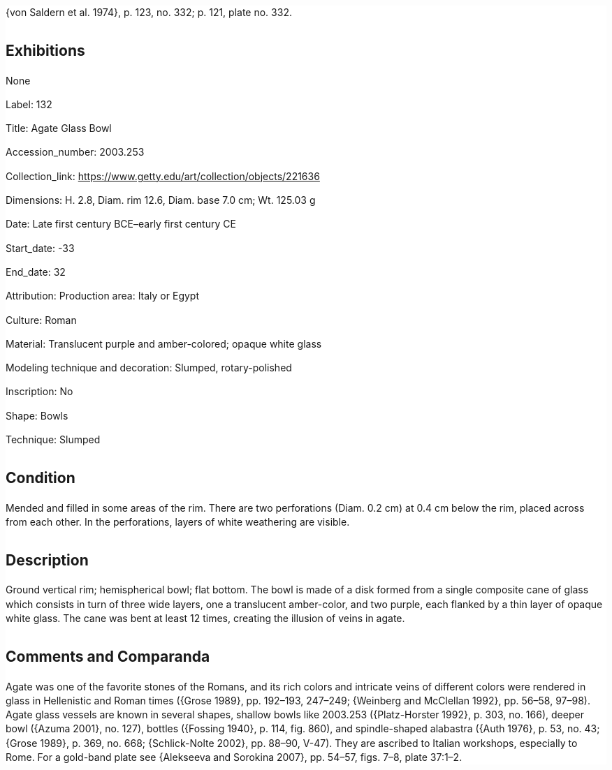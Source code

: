 {von Saldern et al. 1974}, p. 123, no. 332; p. 121, plate no. 332.

## Exhibitions

None

Label: 132

Title: Agate Glass Bowl

Accession_number: 2003.253

Collection_link: <https://www.getty.edu/art/collection/objects/221636>

Dimensions: H. 2.8, Diam. rim 12.6, Diam. base 7.0 cm; Wt. 125.03 g

Date: Late first century BCE–early first century CE

Start_date: -33

End_date: 32

Attribution: Production area: Italy or Egypt

Culture: Roman

Material: Translucent purple and amber-colored; opaque white glass

Modeling technique and decoration: Slumped, rotary-polished

Inscription: No

Shape: Bowls

Technique: Slumped

## Condition

Mended and filled in some areas of the rim. There are two perforations (Diam. 0.2 cm) at 0.4 cm below the rim, placed across from each other. In the perforations, layers of white weathering are visible.

## Description

Ground vertical rim; hemispherical bowl; flat bottom. The bowl is made of a disk formed from a single composite cane of glass which consists in turn of three wide layers, one a translucent amber-color, and two purple, each flanked by a thin layer of opaque white glass. The cane was bent at least 12 times, creating the illusion of veins in agate.

## Comments and Comparanda

Agate was one of the favorite stones of the Romans, and its rich colors and intricate veins of different colors were rendered in glass in Hellenistic and Roman times ({Grose 1989}, pp. 192–193, 247–249; {Weinberg and McClellan 1992}, pp. 56–58, 97–98). Agate glass vessels are known in several shapes, shallow bowls like 2003.253 ({Platz-Horster 1992}, p. 303, no. 166), deeper bowl ({Azuma 2001}, no. 127), bottles ({Fossing 1940}, p. 114, fig. 860), and spindle-shaped alabastra ({Auth 1976}, p. 53, no. 43; {Grose 1989}, p. 369, no. 668; {Schlick-Nolte 2002}, pp. 88–90, V-47). They are ascribed to Italian workshops, especially to Rome. For a gold-band plate see {Alekseeva and Sorokina 2007}, pp. 54–57, figs. 7–8, plate 37:1–2.
